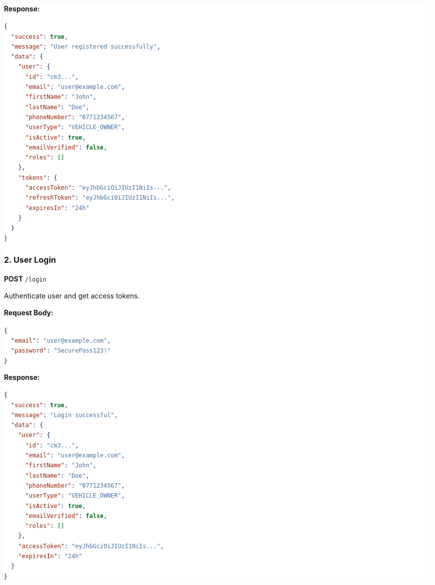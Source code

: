 **Response:**
```json
{
  "success": true,
  "message": "User registered successfully",
  "data": {
    "user": {
      "id": "cm3...",
      "email": "user@example.com",
      "firstName": "John",
      "lastName": "Doe",
      "phoneNumber": "0771234567",
      "userType": "VEHICLE_OWNER",
      "isActive": true,
      "emailVerified": false,
      "roles": []
    },
    "tokens": {
      "accessToken": "eyJhbGciOiJIUzI1NiIs...",
      "refreshToken": "eyJhbGciOiJIUzI1NiIs...",
      "expiresIn": "24h"
    }
  }
}
```

### 2. User Login
**POST** `/login`

Authenticate user and get access tokens.

**Request Body:**
```json
{
  "email": "user@example.com",
  "password": "SecurePass123!"
}
```

**Response:**
```json
{
  "success": true,
  "message": "Login successful",
  "data": {
    "user": {
      "id": "cm3...",
      "email": "user@example.com",
      "firstName": "John",
      "lastName": "Doe",
      "phoneNumber": "0771234567",
      "userType": "VEHICLE_OWNER",
      "isActive": true,
      "emailVerified": false,
      "roles": []
    },
    "accessToken": "eyJhbGciOiJIUzI1NiIs...",
    "expiresIn": "24h"
  }
}
```
